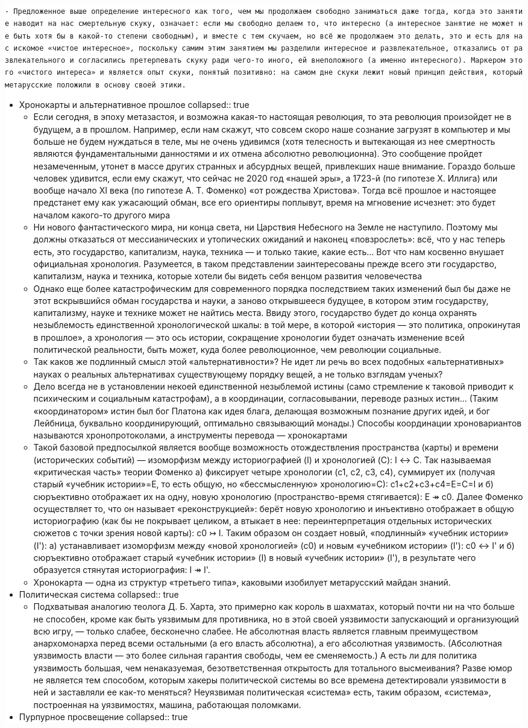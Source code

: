	- Предложенное выше определение интересного как того, чем мы продолжаем свободно заниматься даже тогда, когда это занятие наводит на нас смертельную скуку, означает: если мы свободно делаем то, что интересно (а интересное занятие не может не быть хотя бы в какой-то степени свободным), и вместе с тем скучаем, но всё же продолжаем это делать, это и есть для нас искомое «чистое интересное», поскольку самим этим занятием мы разделили интересное и развлекательное, отказались от развлекательного и согласились претерпевать скуку ради чего-то иного, ей внеположного (а именно интересного). Маркером этого «чистого интереса» и является опыт скуки, понятый позитивно: на самом дне скуки лежит новый принцип действия, который метарусские положили в основу своей этики.
- Хронокарты и альтернативное прошлое
  collapsed:: true
	- Если сегодня, в эпоху метазастоя, и возможна какая-то настоящая революция, то эта революция произойдет не в будущем, а в прошлом. Например, если нам скажут, что совсем скоро наше сознание загрузят в компьютер и мы больше не будем нуждаться в теле, мы не очень удивимся (хотя телесность и вытекающая из нее смертность являются фундаментальными данностями и их отмена абсолютно революционна). Это сообщение пройдет незамеченным, утонет в массе других странных и абсурдных вещей, привлекших наше внимание. Гораздо больше человек удивится, если ему скажут, что сейчас не 2020 год «нашей эры», а 1723-й (по гипотезе Х. Иллига) или вообще начало XI века (по гипотезе А. Т. Фоменко) «от рождества Христова». Тогда всё прошлое и настоящее предстанет ему как ужасающий обман, все его ориентиры поплывут, время на мгновение исчезнет: это будет началом какого-то другого мира
	- Ни нового фантастического мира, ни конца света, ни Царствия Небесного на Земле не наступило. Поэтому мы должны отказаться от мессианических и утопических ожиданий и наконец «повзрослеть»: всё, что у нас теперь есть, это государство, капитализм, наука, техника — и только такие, какие есть... Вот что нам косвенно внушает официальная хронология. Разумеется, в таком представлении заинтересованы прежде всего эти государство, капитализм, наука и техника, которые хотели бы видеть себя венцом развития человечества
	- Однако еще более катастрофическим для современного порядка последствием таких изменений был бы даже не этот вскрывшийся обман государства и науки, а заново открывшееся будущее, в котором этим государству, капитализму, науке и технике может не найтись места. Ввиду этого, государство будет до конца охранять незыблемость единственной хронологической шкалы: в той мере, в которой «история — это политика, опрокинутая в прошлое», а хронология — это ось истории, сокращение хронологии будет означать изменение всей политической реальности, быть может, куда более революционное, чем революции социальные.
	- Так каков же подлинный смысл этой «альтернативности»? Не идет ли речь во всех подобных «альтернативных» науках о реальных альтернативах существующему порядку вещей, а не только взглядам ученых?
	- Дело всегда не в установлении некоей единственной незыблемой истины (само стремление к таковой приводит к психическим и социальным катастрофам), а в координации, согласовывании, переводе разных истин... (Таким «координатором» истин был бог Платона как идея блага, делающая возможным познание других идей, и бог Лейбница, буквально координирующий, оптимально связывающий монады.) Способы координации хроновариантов называются хронопротоколами, а инструменты перевода — хронокартами
	- Такой базовой предпосылкой является вообще возможность отождествления пространства (карты) и времени (исторических событий) — изоморфизм между историографией (I) и хронологией (C): I ↔️ С. Так называемая «критическая часть» теории Фоменко a) фиксирует четыре хронологии (c1, c2, c3, c4), суммирует их (получая старый «учебник истории»=E, то есть общую, но «бессмысленную» хронологию=С): c1+c2+c3+c4=Е=С=I и б) сюръективно отображает их на одну, новую хронологию (пространство-время стягивается): Е ↠ c0. Далее Фоменко осуществляет то, что он называет «реконструкцией»: берёт новую хронологию и инъективно отображает в общую историографию (как бы не покрывает целиком, а втыкает в нее: переинтерпретация отдельных исторических сюжетов с точки зрения новой карты): с0 ↣ I. Таким образом он создает новый, «подлинный» «учебник истории» (I'): а) устанавливает изоморфизм между «новой хронологией» (с0) и новым «учебником истории» (I'): с0 ↔️ I' и б) сюръективно отображает старый «учебник истории» (I) в новый «учебник истории» (I'), в результате чего образуется стянутая историография: I ↠ I'.
	- Хронокарта — одна из структур «третьего типа», каковыми изобилует метарусский майдан знаний.
- Политическая система
  collapsed:: true
	- Подхватывая аналогию теолога Д. Б. Харта, это примерно как король в шахматах, который почти ни на что больше не способен, кроме как быть уязвимым для противника, но в этой своей уязвимости запускающий и организующий всю игру, — только слабее, бесконечно слабее. Не абсолютная власть является главным преимуществом анархомонарха перед всеми остальными (а его власть абсолютна), а его абсолютная уязвимость. (Абсолютная уязвимость власти — это более сильная гарантия свободы, чем ее сменяемость.) А есть ли для политика уязвимость большая, чем ненаказуемая, безответственная открытость для тотального высмеивания? Разве юмор не является тем способом, которым хакеры политической системы во все времена детектировали уязвимости в ней и заставляли ее как-то меняться? Неуязвимая политическая «система» есть, таким образом, «система», построенная на уязвимостях, машина, работающая поломками.
- Пурпурное просвещение
  collapsed:: true